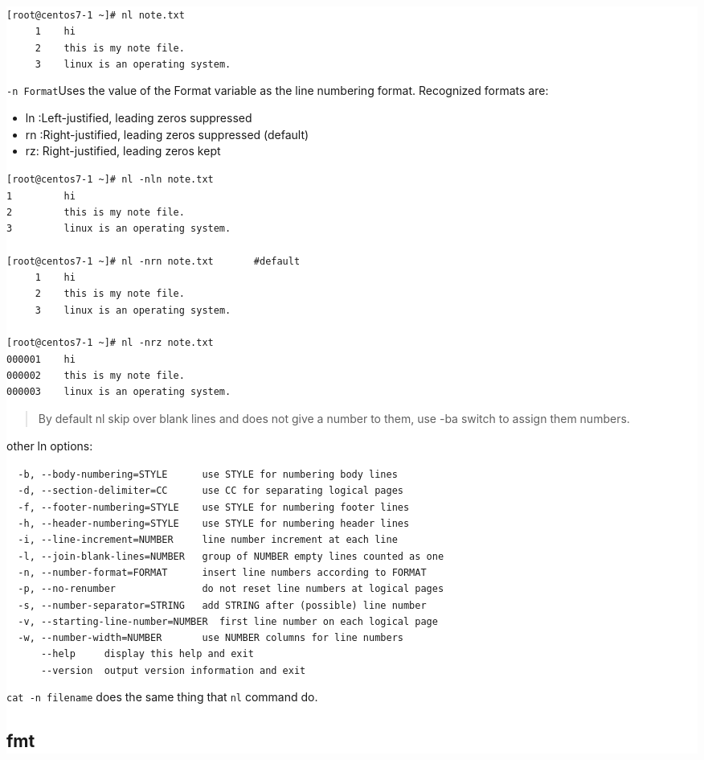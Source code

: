 ```text
[root@centos7-1 ~]# nl note.txt 
     1    hi 
     2    this is my note file.
     3    linux is an operating system.
```

`-n Format`Uses the value of the Format variable as the line numbering format. Recognized formats are:

* ln :Left-justified, leading zeros suppressed
* rn :Right-justified, leading zeros suppressed \(default\)
* rz: Right-justified, leading zeros kept

```text
[root@centos7-1 ~]# nl -nln note.txt 
1         hi 
2         this is my note file.
3         linux is an operating system.

[root@centos7-1 ~]# nl -nrn note.txt       #default
     1    hi 
     2    this is my note file.
     3    linux is an operating system.

[root@centos7-1 ~]# nl -nrz note.txt 
000001    hi 
000002    this is my note file.
000003    linux is an operating system.
```

> By default nl skip over blank lines and does not give a number to them, use -ba switch to assign them numbers.

other ln options:

```text
  -b, --body-numbering=STYLE      use STYLE for numbering body lines
  -d, --section-delimiter=CC      use CC for separating logical pages
  -f, --footer-numbering=STYLE    use STYLE for numbering footer lines
  -h, --header-numbering=STYLE    use STYLE for numbering header lines
  -i, --line-increment=NUMBER     line number increment at each line
  -l, --join-blank-lines=NUMBER   group of NUMBER empty lines counted as one
  -n, --number-format=FORMAT      insert line numbers according to FORMAT
  -p, --no-renumber               do not reset line numbers at logical pages
  -s, --number-separator=STRING   add STRING after (possible) line number
  -v, --starting-line-number=NUMBER  first line number on each logical page
  -w, --number-width=NUMBER       use NUMBER columns for line numbers
      --help     display this help and exit
      --version  output version information and exit
```

`cat -n filename` does the same thing that `nl` command do.

## fmt
